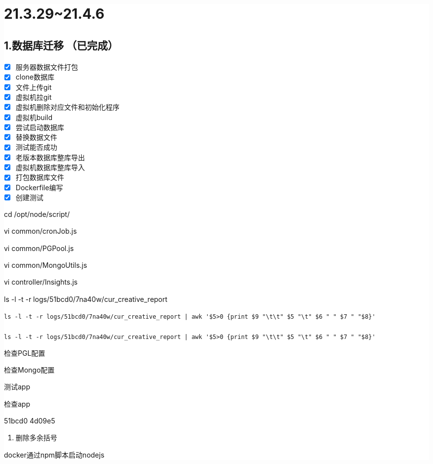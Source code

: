 # 21.3.29~21.4.6

## 1.数据库迁移 （已完成）

- [x] 服务器数据文件打包
- [x] clone数据库
- [x] 文件上传git
- [x] 虚拟机拉git
- [x] 虚拟机删除对应文件和初始化程序
- [x] 虚拟机build
- [x] 尝试启动数据库
- [x] 替换数据文件
- [x] 测试能否成功
- [x] 老版本数据库整库导出
- [x] 虚拟机数据库整库导入
- [x] 打包数据库文件
- [x] Dockerfile编写
- [x] 创建测试

cd /opt/node/script/

vi common/cronJob.js

vi common/PGPool.js

vi common/MongoUtils.js

vi controller/Insights.js

ls -l -t -r logs/51bcd0/7na40w/cur_creative_report

```shell
ls -l -t -r logs/51bcd0/7na40w/cur_creative_report | awk '$5>0 {print $9 "\t\t" $5 "\t" $6 " " $7 " "$8}'

ls -l -t -r logs/51bcd0/7na40w/cur_creative_report | awk '$5>0 {print $9 "\t\t" $5 "\t" $6 " " $7 " "$8}'
```





检查PGL配置

检查Mongo配置

测试app

检查app



51bcd0	4d09e5



1. 删除多余括号 

docker通过npm脚本启动nodejs
